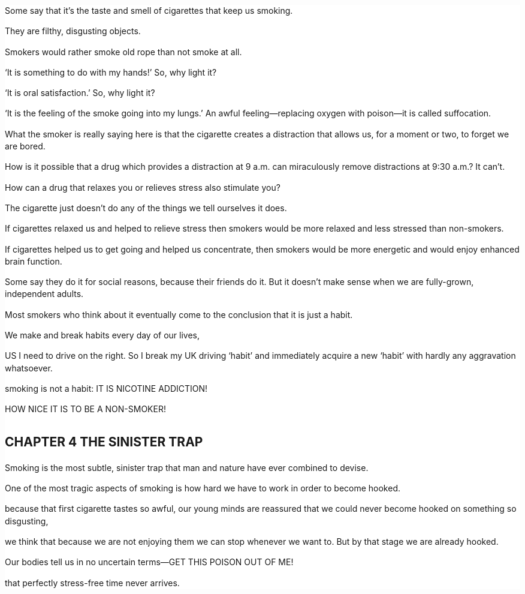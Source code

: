 Some say that it’s the taste and smell of cigarettes that keep us smoking.

They are filthy, disgusting objects.

Smokers would rather smoke old rope than not smoke at all.

‘It is something to do with my hands!’ So, why light it?

‘It is oral satisfaction.’ So, why light it?

‘It is the feeling of the smoke going into my lungs.’ An awful
feeling—replacing oxygen with poison—it is called suffocation.

What the smoker is really saying here is that the cigarette creates a
distraction that allows us, for a moment or two, to forget we are bored.

How is it possible that a drug which provides a distraction at 9 a.m. can
miraculously remove distractions at 9:30 a.m.? It can’t.

How can a drug that relaxes you or relieves stress also stimulate you?

The cigarette just doesn’t do any of the things we tell ourselves it does.

If cigarettes relaxed us and helped to relieve stress then smokers would be
more relaxed and less stressed than non-smokers.

If cigarettes helped us to get going and helped us concentrate, then smokers
would be more energetic and would enjoy enhanced brain function.

Some say they do it for social reasons, because their friends do it. But it
doesn’t make sense when we are fully-grown, independent adults.

Most smokers who think about it eventually come to the conclusion that it is
just a habit.

We make and break habits every day of our lives,

US I need to drive on the right. So I break my UK driving ‘habit’ and
immediately acquire a new ‘habit’ with hardly any aggravation whatsoever.

smoking is not a habit: IT IS NICOTINE ADDICTION!

HOW NICE IT IS TO BE A NON-SMOKER!

## CHAPTER 4 THE SINISTER TRAP

Smoking is the most subtle, sinister trap that man and nature have ever
combined to devise.

One of the most tragic aspects of smoking is how hard we have to work in order
to become hooked.

because that first cigarette tastes so awful, our young minds are reassured
that we could never become hooked on something so disgusting,

we think that because we are not enjoying them we can stop whenever we want to.
But by that stage we are already hooked.

Our bodies tell us in no uncertain terms—GET THIS POISON OUT OF ME!

that perfectly stress-free time never arrives.
